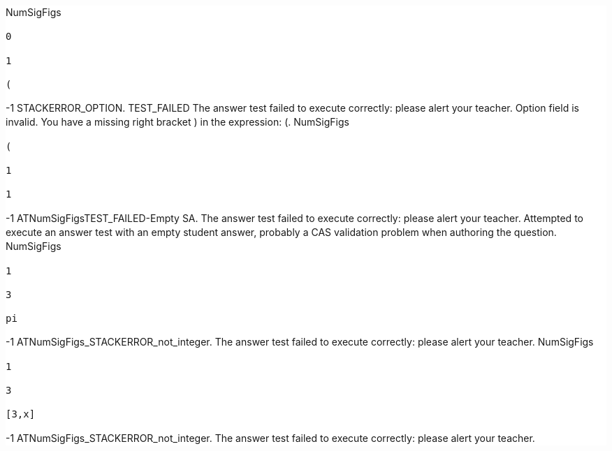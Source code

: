 </tr>
<tr class="expectedfail">
  <td class="cell c0">NumSigFigs</td>
  <td class="cell c1"><span style="color:orange;"><i class="fa fa-adjust"></i></span></td>
  <td class="cell c2"><pre>0</pre></td>
  <td class="cell c3"><pre>1</pre></td>
  <td class="cell c4"><pre>(</pre></td>
  <td class="cell c5">-1</td>
  <td class="cell c6">STACKERROR_OPTION.</td>
</tr>
<tr class="expectedfail">
  <td class="cell c0"><td colspan="2"></td></td>
  <td class="cell c1"><td colspan="4">TEST_FAILED</td></td>
</tr>
<tr class="expectedfail">
  <td class="cell c0"><td colspan="2"></td></td>
  <td class="cell c1"><td colspan="4">The answer test failed to execute correctly: please alert your teacher. Option field is invalid. You have a missing right bracket <span class="stacksyntaxexample">)</span> in the expression: <span class="stacksyntaxexample">(</span>.</td></td>
</tr>
<tr class="expectedfail">
  <td class="cell c0">NumSigFigs</td>
  <td class="cell c1"><span style="color:orange;"><i class="fa fa-adjust"></i></span></td>
  <td class="cell c2"><pre>(</pre></td>
  <td class="cell c3"><pre>1</pre></td>
  <td class="cell c4"><pre>1</pre></td>
  <td class="cell c5">-1</td>
  <td class="cell c6">ATNumSigFigsTEST_FAILED-Empty SA.</td>
</tr>
<tr class="expectedfail">
  <td class="cell c0"><td colspan="2"></td></td>
  <td class="cell c1"><td colspan="4">The answer test failed to execute correctly: please alert your teacher. Attempted to execute an answer test with an empty student answer, probably a CAS validation problem when authoring the question.</td></td>
</tr>
<tr class="expectedfail">
  <td class="cell c0">NumSigFigs</td>
  <td class="cell c1"><span style="color:orange;"><i class="fa fa-adjust"></i></span></td>
  <td class="cell c2"><pre>1</pre></td>
  <td class="cell c3"><pre>3</pre></td>
  <td class="cell c4"><pre>pi</pre></td>
  <td class="cell c5">-1</td>
  <td class="cell c6">ATNumSigFigs_STACKERROR_not_integer.</td>
</tr>
<tr class="expectedfail">
  <td class="cell c0"><td colspan="2"></td></td>
  <td class="cell c1"><td colspan="4">The answer test failed to execute correctly: please alert your teacher.</td></td>
</tr>
<tr class="expectedfail">
  <td class="cell c0">NumSigFigs</td>
  <td class="cell c1"><span style="color:orange;"><i class="fa fa-adjust"></i></span></td>
  <td class="cell c2"><pre>1</pre></td>
  <td class="cell c3"><pre>3</pre></td>
  <td class="cell c4"><pre>[3,x]</pre></td>
  <td class="cell c5">-1</td>
  <td class="cell c6">ATNumSigFigs_STACKERROR_not_integer.</td>
</tr>
<tr class="expectedfail">
  <td class="cell c0"><td colspan="2"></td></td>
  <td class="cell c1"><td colspan="4">The answer test failed to execute correctly: please alert your teacher.</td></td>
</tr>
<tr class="expectedfail">